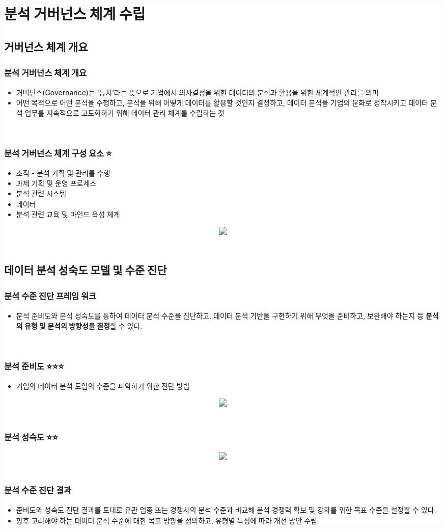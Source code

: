 # 분석 거버넌스 체계 수립

## 거버넌스 체계 개요

### 분석 거버넌스 체계 개요

- 거버넌스(Governance)는 ‘통치’라는 뜻으로 기업에서 의사결정을 위한 데이터의 분석과 활용을 위한 체계적인 관리를 의미
- 어떤 목적으로 어떤 분석을 수행하고, 분석을 위해 어떻게 데이터를 활용할 것인지 결정하고, 데이터 분석을 기업의 문화로 정착시키고 데이터 분석 업무를 지속적으로 고도화하기 위해 데이터 관리 체계를 수립하는 것

<br/>

### 분석 거버넌스 체계 구성 요소 ⭐️

- 조직 - 분석 기획 및 관리를 수행
- 과제 기획 및 운영 프로세스
- 분석 관련 시스템
- 데이터
- 분석 관련 교육 및 마인드 육성 체계

<center><img src="https://github.com/DainoJung/docusaurus_blog/assets/117745618/5bae5bda-4638-466e-a480-0aebd42b00c3" width="600"/></center>

<br/>

## 데이터 분석 성숙도 모델 및 수준 진단

### 분석 수준 진단 프레임 워크

- 분석 준비도와 분석 성숙도를 통하여 데이터 분석 수준을 진단하고, 데이터 분석 기반을 구현하기 위해 무엇을 준비하고, 보완해야 하는지 등 **분석의 유형 및 분석의 방향성을 결정**할 수 있다.

<br/>

### 분석 준비도 ⭐️⭐️⭐️

- 기업의 데이터 분석 도입의 수준을 파악하기 위한 진단 방법

<center><img src="https://github.com/DainoJung/docusaurus_blog/assets/117745618/ff22a32d-3d7f-4c9e-94d6-784905f46033" width="600"/></center>

<br/>

### 분석 성숙도 ⭐️⭐️

<center><img src="https://github.com/DainoJung/docusaurus_blog/assets/117745618/18fa31ba-1e40-45e9-8243-3e30b4787878" width="600"/></center>

<br/>

### 분석 수준 진단 결과

- 준비도와 성숙도 진단 결과를 토대로 유관 업종 또는 경쟁사의 분석 수준과 비교해 분석 경쟁력 확보 및 강화를 위한 목표 수준을 설정할 수 있다.
- 향후 고려해야 하는 데이터 분석 수준에 대한 목표 방향을 정의하고, 유형별 특성에 따라 개선 방안 수립
